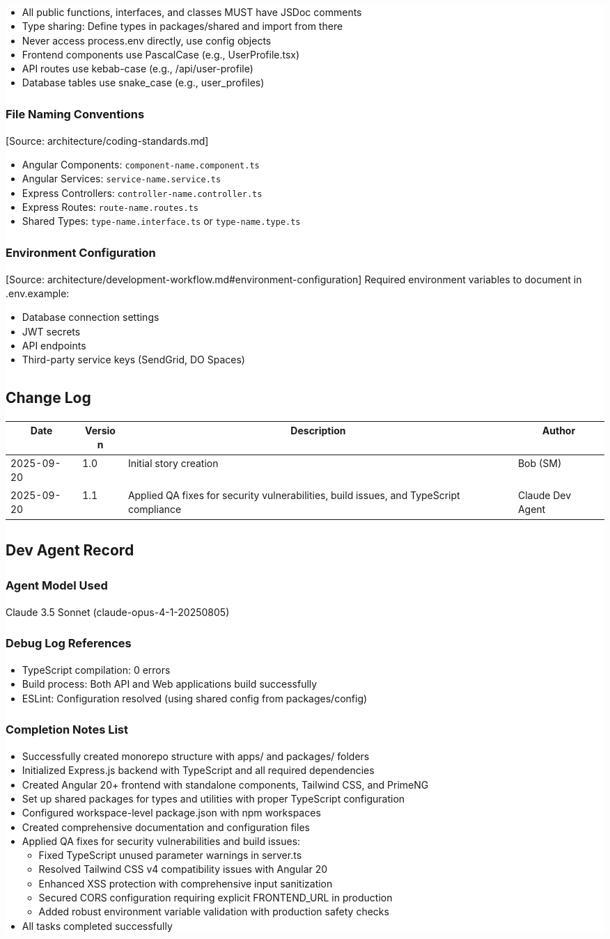 - All public functions, interfaces, and classes MUST have JSDoc comments
- Type sharing: Define types in packages/shared and import from there
- Never access process.env directly, use config objects
- Frontend components use PascalCase (e.g., UserProfile.tsx)
- API routes use kebab-case (e.g., /api/user-profile)
- Database tables use snake_case (e.g., user_profiles)

### File Naming Conventions

[Source: architecture/coding-standards.md]

- Angular Components: `component-name.component.ts`
- Angular Services: `service-name.service.ts`
- Express Controllers: `controller-name.controller.ts`
- Express Routes: `route-name.routes.ts`
- Shared Types: `type-name.interface.ts` or `type-name.type.ts`

### Environment Configuration

[Source: architecture/development-workflow.md#environment-configuration] Required environment
variables to document in .env.example:

- Database connection settings
- JWT secrets
- API endpoints
- Third-party service keys (SendGrid, DO Spaces)

## Change Log

| Date       | Version | Description                                                                            | Author           |
| ---------- | ------- | -------------------------------------------------------------------------------------- | ---------------- |
| 2025-09-20 | 1.0     | Initial story creation                                                                 | Bob (SM)         |
| 2025-09-20 | 1.1     | Applied QA fixes for security vulnerabilities, build issues, and TypeScript compliance | Claude Dev Agent |

## Dev Agent Record

### Agent Model Used

Claude 3.5 Sonnet (claude-opus-4-1-20250805)

### Debug Log References

- TypeScript compilation: 0 errors
- Build process: Both API and Web applications build successfully
- ESLint: Configuration resolved (using shared config from packages/config)

### Completion Notes List

- Successfully created monorepo structure with apps/ and packages/ folders
- Initialized Express.js backend with TypeScript and all required dependencies
- Created Angular 20+ frontend with standalone components, Tailwind CSS, and PrimeNG
- Set up shared packages for types and utilities with proper TypeScript configuration
- Configured workspace-level package.json with npm workspaces
- Created comprehensive documentation and configuration files
- Applied QA fixes for security vulnerabilities and build issues:
  - Fixed TypeScript unused parameter warnings in server.ts
  - Resolved Tailwind CSS v4 compatibility issues with Angular 20
  - Enhanced XSS protection with comprehensive input sanitization
  - Secured CORS configuration requiring explicit FRONTEND_URL in production
  - Added robust environment variable validation with production safety checks
- All tasks completed successfully
